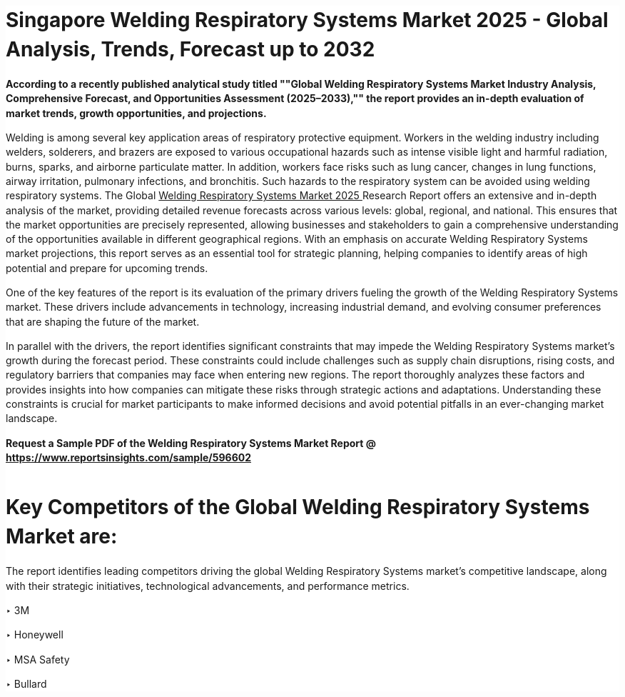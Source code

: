 # Singapore Welding Respiratory Systems Market 2025 - Global Analysis, Trends, Forecast up to 2032

<strong>According to a recently published analytical study titled ""Global Welding Respiratory Systems Market Industry Analysis, Comprehensive Forecast, and Opportunities Assessment (2025–2033),"" the report provides an in-depth evaluation of market trends, growth opportunities, and projections.</strong>

Welding is among several key application areas of respiratory protective equipment. Workers in the welding industry including welders, solderers, and brazers are exposed to various occupational hazards such as intense visible light and harmful radiation, burns, sparks, and airborne particulate matter. In addition, workers face risks such as lung cancer, changes in lung functions, airway irritation, pulmonary infections, and bronchitis. Such hazards to the respiratory system can be avoided using welding respiratory systems. The Global <a href=https://www.reportsinsights.com/sample/596602>Welding Respiratory Systems Market 2025 </a> Research Report offers an extensive and in-depth analysis of the market, providing detailed revenue forecasts across various levels: global, regional, and national. This ensures that the market opportunities are precisely represented, allowing businesses and stakeholders to gain a comprehensive understanding of the opportunities available in different geographical regions. With an emphasis on accurate Welding Respiratory Systems market projections, this report serves as an essential tool for strategic planning, helping companies to identify areas of high potential and prepare for upcoming trends.

One of the key features of the report is its evaluation of the primary drivers fueling the growth of the Welding Respiratory Systems market. These drivers include advancements in technology, increasing industrial demand, and evolving consumer preferences that are shaping the future of the market. 

In parallel with the drivers, the report identifies significant constraints that may impede the Welding Respiratory Systems market’s growth during the forecast period. These constraints could include challenges such as supply chain disruptions, rising costs, and regulatory barriers that companies may face when entering new regions. The report thoroughly analyzes these factors and provides insights into how companies can mitigate these risks through strategic actions and adaptations. Understanding these constraints is crucial for market participants to make informed decisions and avoid potential pitfalls in an ever-changing market landscape.

<strong>Request a Sample PDF of the Welding Respiratory Systems Market Report </strong><strong>@<a href=https://www.reportsinsights.com/sample/596602> https://www.reportsinsights.com/sample/596602</a></strong></font>

# <strong>Key Competitors of the Global Welding Respiratory Systems Market are:</strong>

The report identifies leading competitors driving the global Welding Respiratory Systems market’s competitive landscape, along with their strategic initiatives, technological advancements, and performance metrics.

‣ 3M

‣ Honeywell

‣ MSA Safety

‣ Bullard
